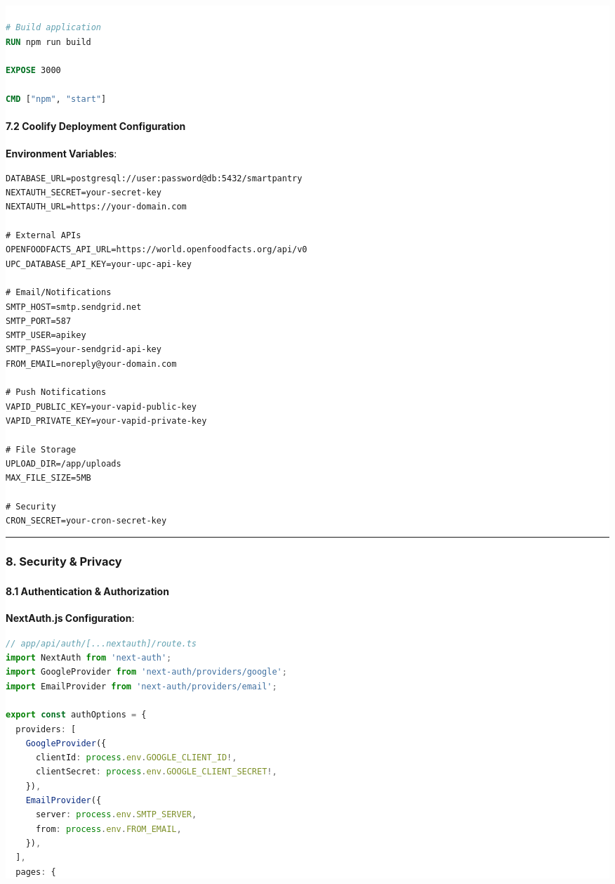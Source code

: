 ```dockerfile

# Build application
RUN npm run build

EXPOSE 3000

CMD ["npm", "start"]
```

#### 7.2 Coolify Deployment Configuration

**Environment Variables**:
```env
DATABASE_URL=postgresql://user:password@db:5432/smartpantry
NEXTAUTH_SECRET=your-secret-key
NEXTAUTH_URL=https://your-domain.com

# External APIs
OPENFOODFACTS_API_URL=https://world.openfoodfacts.org/api/v0
UPC_DATABASE_API_KEY=your-upc-api-key

# Email/Notifications
SMTP_HOST=smtp.sendgrid.net
SMTP_PORT=587
SMTP_USER=apikey
SMTP_PASS=your-sendgrid-api-key
FROM_EMAIL=noreply@your-domain.com

# Push Notifications
VAPID_PUBLIC_KEY=your-vapid-public-key
VAPID_PRIVATE_KEY=your-vapid-private-key

# File Storage
UPLOAD_DIR=/app/uploads
MAX_FILE_SIZE=5MB

# Security
CRON_SECRET=your-cron-secret-key
```

---

### 8. Security & Privacy

#### 8.1 Authentication & Authorization

**NextAuth.js Configuration**:
```typescript
// app/api/auth/[...nextauth]/route.ts
import NextAuth from 'next-auth';
import GoogleProvider from 'next-auth/providers/google';
import EmailProvider from 'next-auth/providers/email';

export const authOptions = {
  providers: [
    GoogleProvider({
      clientId: process.env.GOOGLE_CLIENT_ID!,
      clientSecret: process.env.GOOGLE_CLIENT_SECRET!,
    }),
    EmailProvider({
      server: process.env.SMTP_SERVER,
      from: process.env.FROM_EMAIL,
    }),
  ],
  pages: {
```